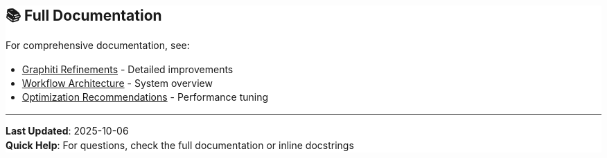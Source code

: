 
## 📚 Full Documentation

For comprehensive documentation, see:
- [Graphiti Refinements](./GRAPHITI_REFINEMENTS.md) - Detailed improvements
- [Workflow Architecture](./WORKFLOW_ARCHITECTURE.md) - System overview
- [Optimization Recommendations](./OPTIMIZATION_RECOMMENDATIONS.md) - Performance tuning

---

**Last Updated**: 2025-10-06  
**Quick Help**: For questions, check the full documentation or inline docstrings
